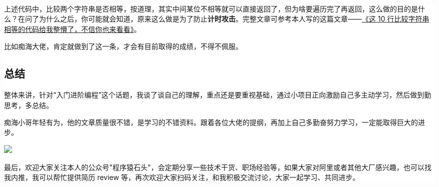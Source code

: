 上述代码中，比较两个字符串是否相等，按道理，其实中间某位不相等就可以直接返回了，但为啥要遍历完了再返回，这么做的目的是什么？在问了为什么之后，你可能就会知道，原来这么做是为了防止**计时攻击**。完整文章可参考本人写的这篇文章——[《这 10 行比较字符串相等的代码给我整懵了，不信你也来看看》](https://mp.weixin.qq.com/s?__biz=MzI3OTUzMzcwNw==&mid=2247485939&idx=1&sn=cad3cf49aa345783a93ce5d9b631ba1d&chksm=eb470817dc308101c95aff74fa63d530f02bef50f91ba18d4ff25b8715933a404bd03ffc8b7b&token=1816538992&lang=zh_CN#rd)。

比如痴海大佬，肯定就做到了这一条，才会有目前取得的成绩，不得不佩服。

## 总结

整体来讲，针对“入门进阶编程”这个话题，我谈了谈自己的理解，重点还是要重视基础，通过小项目正向激励自己多主动学习，然后做到勤思考，多总结。  

痴海小哥年轻有为，他的文章质量很不错，是学习的不错资料。跟着各位大佬的提纲，再加上自己多勤奋努力学习，一定能取得巨大的进步。

![](https://mmbiz.qpic.cn/mmbiz_jpg/ZMXDhhGnYibsGrjJaF5hvicrswVeQicFujwTxcfbYhd7y5cjEkf2nwDCFdiauYuqmHY3VDWyCbImg92mvoicoQ6Uk3g/640.jpg)

最后，欢迎大家关注本人的公众号"程序猿石头"，会定期分享一些技术干货、职场经验等，如果大家对阿里或者其他大厂感兴趣，也可以找我内推，我可以帮忙提供简历 review 等，再次欢迎大家扫码关注，和我积极交流讨论，大家一起学习、共同进步。